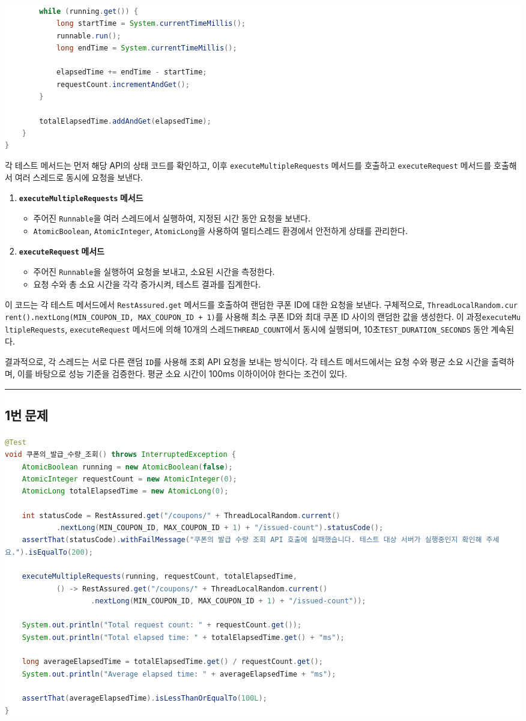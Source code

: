 ```java
	    while (running.get()) {  
	        long startTime = System.currentTimeMillis();  
	        runnable.run();  
	        long endTime = System.currentTimeMillis();  
	  
	        elapsedTime += endTime - startTime;  
	        requestCount.incrementAndGet();  
	    }  
	  
	    totalElapsedTime.addAndGet(elapsedTime);  
	}
}
```

각 테스트 메서드는 먼저 해당 API의 상태 코드를 확인하고, 이후 `executeMultipleRequests` 메서드를 호출하고 `executeRequest` 메서드를 호출해서 여러 스레드로 동시에 요청을
보낸다.

1. **`executeMultipleRequests` 메서드**
    - 주어진 `Runnable`을 여러 스레드에서 실행하여, 지정된 시간 동안 요청을 보낸다.
    - `AtomicBoolean`, `AtomicInteger`, `AtomicLong`을 사용하여 멀티스레드 환경에서 안전하게 상태를 관리한다.

2. **`executeRequest` 메서드**
    - 주어진 `Runnable`을 실행하여 요청을 보내고, 소요된 시간을 측정한다.
    - 요청 수와 총 소요 시간을 각각 증가시켜, 테스트 결과를 집계한다.

이 코드는 각 테스트 메서드에서 `RestAssured.get` 메서드를 호출하여 랜덤한 쿠폰 ID에 대한 요청을 보낸다.
구체적으로, `ThreadLocalRandom.current().nextLong(MIN_COUPON_ID, MAX_COUPON_ID + 1)`를 사용해 최소 쿠폰 ID와 최대 쿠폰 ID 사이의 랜덤한 값을 생성한다.
이 과정`executeMultipleRequests`, `executeRequest` 메서드에 의해 10개의 스레드`THREAD_COUNT`에서 동시에 실행되며, 10초`TEST_DURATION_SECONDS` 동안
계속된다.

결과적으로, 각 스레드는 서로 다른 랜덤 `ID`를 사용해 조회 API 요청을 보내는 방식이다. 각 테스트 메서드에서는 요청 수와 평균 소요 시간을 출력하며, 이를 바탕으로 성능 기준을 검증한다. 평균 소요 시간이
100ms 이하이어야 한다는 조건이 있다.

---

## 1번 문제

```java
@Test  
void 쿠폰의_발급_수량_조회() throws InterruptedException {  
    AtomicBoolean running = new AtomicBoolean(false);  
    AtomicInteger requestCount = new AtomicInteger(0);  
    AtomicLong totalElapsedTime = new AtomicLong(0);  
  
    int statusCode = RestAssured.get("/coupons/" + ThreadLocalRandom.current()  
            .nextLong(MIN_COUPON_ID, MAX_COUPON_ID + 1) + "/issued-count").statusCode();  
    assertThat(statusCode).withFailMessage("쿠폰의 발급 수량 조회 API 호출에 실패했습니다. 테스트 대상 서버가 실행중인지 확인해 주세요.").isEqualTo(200);  
  
    executeMultipleRequests(running, requestCount, totalElapsedTime,  
            () -> RestAssured.get("/coupons/" + ThreadLocalRandom.current()  
                    .nextLong(MIN_COUPON_ID, MAX_COUPON_ID + 1) + "/issued-count"));  
  
    System.out.println("Total request count: " + requestCount.get());  
    System.out.println("Total elapsed time: " + totalElapsedTime.get() + "ms");  
  
    long averageElapsedTime = totalElapsedTime.get() / requestCount.get();  
    System.out.println("Average elapsed time: " + averageElapsedTime + "ms");  
  
    assertThat(averageElapsedTime).isLessThanOrEqualTo(100L);
}
```